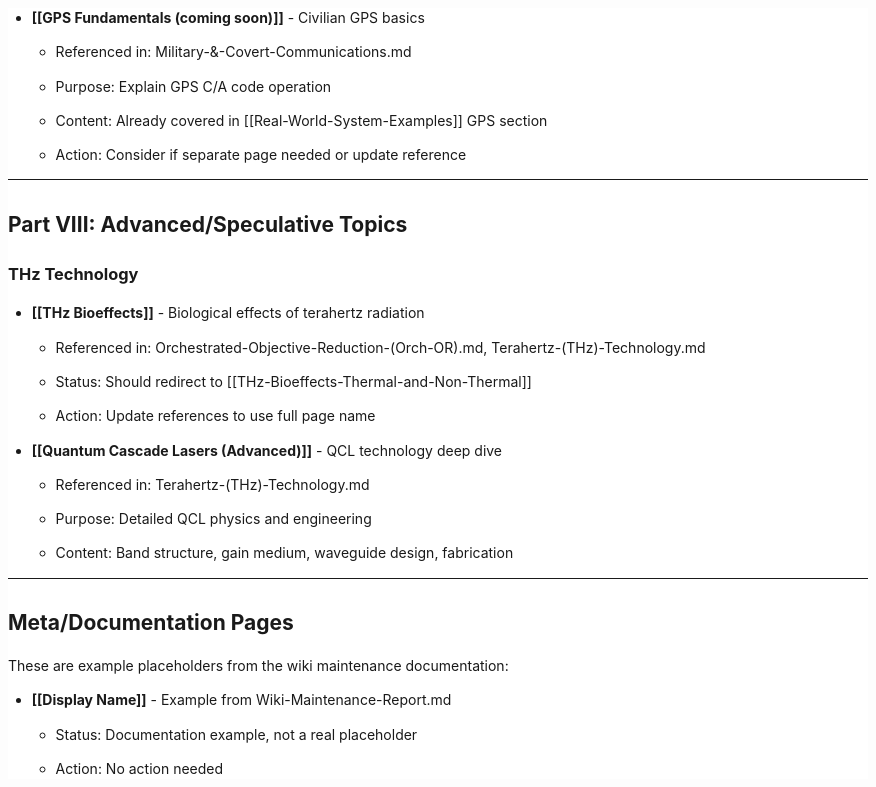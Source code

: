 - **\[\[GPS Fundamentals (coming soon)\]\]** - Civilian GPS
  basics

  - Referenced in: Military-&-Covert-Communications.md

  - Purpose: Explain GPS C/A code operation

  - Content: Already covered in \[\[Real-World-System-Examples\]\]
    GPS section

  - Action: Consider if separate page needed or update reference

<div class="center">

------------------------------------------------------------------------

</div>

##  Part VIII: Advanced/Speculative Topics

### THz Technology

- **\[\[THz Bioeffects\]\]** - Biological effects of terahertz
  radiation

  - Referenced in: Orchestrated-Objective-Reduction-(Orch-OR).md,
    Terahertz-(THz)-Technology.md

  - Status: Should redirect to
    \[\[THz-Bioeffects-Thermal-and-Non-Thermal\]\]

  - Action: Update references to use full page name

- **\[\[Quantum Cascade Lasers (Advanced)\]\]** - QCL
  technology deep dive

  - Referenced in: Terahertz-(THz)-Technology.md

  - Purpose: Detailed QCL physics and engineering

  - Content: Band structure, gain medium, waveguide design, fabrication

<div class="center">

------------------------------------------------------------------------

</div>

##  Meta/Documentation Pages

These are example placeholders from the wiki maintenance documentation:

- **\[\[Display Name\]\]** - Example from
  Wiki-Maintenance-Report.md

  - Status: Documentation example, not a real placeholder

  - Action: No action needed
